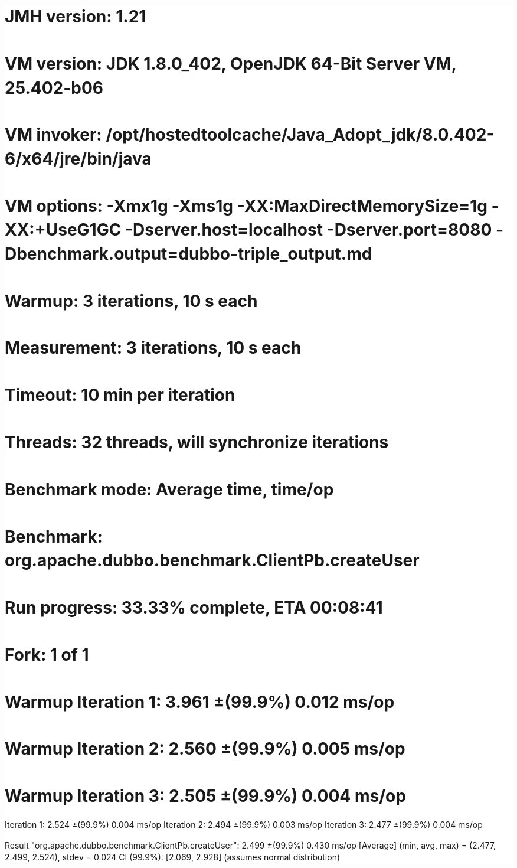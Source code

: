 
# JMH version: 1.21
# VM version: JDK 1.8.0_402, OpenJDK 64-Bit Server VM, 25.402-b06
# VM invoker: /opt/hostedtoolcache/Java_Adopt_jdk/8.0.402-6/x64/jre/bin/java
# VM options: -Xmx1g -Xms1g -XX:MaxDirectMemorySize=1g -XX:+UseG1GC -Dserver.host=localhost -Dserver.port=8080 -Dbenchmark.output=dubbo-triple_output.md
# Warmup: 3 iterations, 10 s each
# Measurement: 3 iterations, 10 s each
# Timeout: 10 min per iteration
# Threads: 32 threads, will synchronize iterations
# Benchmark mode: Average time, time/op
# Benchmark: org.apache.dubbo.benchmark.ClientPb.createUser

# Run progress: 33.33% complete, ETA 00:08:41
# Fork: 1 of 1
# Warmup Iteration   1: 3.961 ±(99.9%) 0.012 ms/op
# Warmup Iteration   2: 2.560 ±(99.9%) 0.005 ms/op
# Warmup Iteration   3: 2.505 ±(99.9%) 0.004 ms/op
Iteration   1: 2.524 ±(99.9%) 0.004 ms/op
Iteration   2: 2.494 ±(99.9%) 0.003 ms/op
Iteration   3: 2.477 ±(99.9%) 0.004 ms/op


Result "org.apache.dubbo.benchmark.ClientPb.createUser":
  2.499 ±(99.9%) 0.430 ms/op [Average]
  (min, avg, max) = (2.477, 2.499, 2.524), stdev = 0.024
  CI (99.9%): [2.069, 2.928] (assumes normal distribution)
